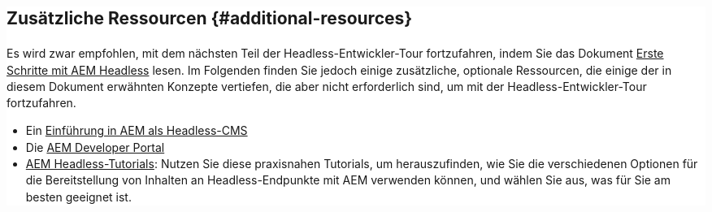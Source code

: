 ## Zusätzliche Ressourcen {#additional-resources}

Es wird zwar empfohlen, mit dem nächsten Teil der Headless-Entwickler-Tour fortzufahren, indem Sie das Dokument [Erste Schritte mit AEM Headless](getting-started.md) lesen. Im Folgenden finden Sie jedoch einige zusätzliche, optionale Ressourcen, die einige der in diesem Dokument erwähnten Konzepte vertiefen, die aber nicht erforderlich sind, um mit der Headless-Entwickler-Tour fortzufahren.

* Ein [Einführung in AEM als Headless-CMS](/help/sites-developing/headless/introduction.md)
* Die [AEM Developer Portal](https://experienceleague.adobe.com/landing/experience-manager/headless/developer.html?lang=de)
* [AEM Headless-Tutorials](https://experienceleague.adobe.com/docs/experience-manager-learn/getting-started-with-aem-headless/overview.html?lang=de): Nutzen Sie diese praxisnahen Tutorials, um herauszufinden, wie Sie die verschiedenen Optionen für die Bereitstellung von Inhalten an Headless-Endpunkte mit AEM verwenden können, und wählen Sie aus, was für Sie am besten geeignet ist.
